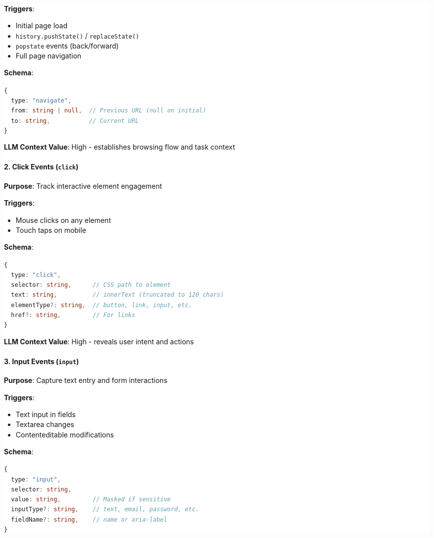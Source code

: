 **Triggers**:

- Initial page load
- `history.pushState()` / `replaceState()`
- `popstate` events (back/forward)
- Full page navigation

**Schema**:

```typescript
{
  type: "navigate",
  from: string | null,  // Previous URL (null on initial)
  to: string,           // Current URL
}
```

**LLM Context Value**: High - establishes browsing flow and task context

#### 2. Click Events (`click`)

**Purpose**: Track interactive element engagement

**Triggers**:

- Mouse clicks on any element
- Touch taps on mobile

**Schema**:

```typescript
{
  type: "click",
  selector: string,      // CSS path to element
  text: string,          // innerText (truncated to 120 chars)
  elementType?: string,  // button, link, input, etc.
  href?: string,         // For links
}
```

**LLM Context Value**: High - reveals user intent and actions

#### 3. Input Events (`input`)

**Purpose**: Capture text entry and form interactions

**Triggers**:

- Text input in fields
- Textarea changes
- Contenteditable modifications

**Schema**:

```typescript
{
  type: "input",
  selector: string,
  value: string,         // Masked if sensitive
  inputType?: string,    // text, email, password, etc.
  fieldName?: string,    // name or aria-label
}
```
